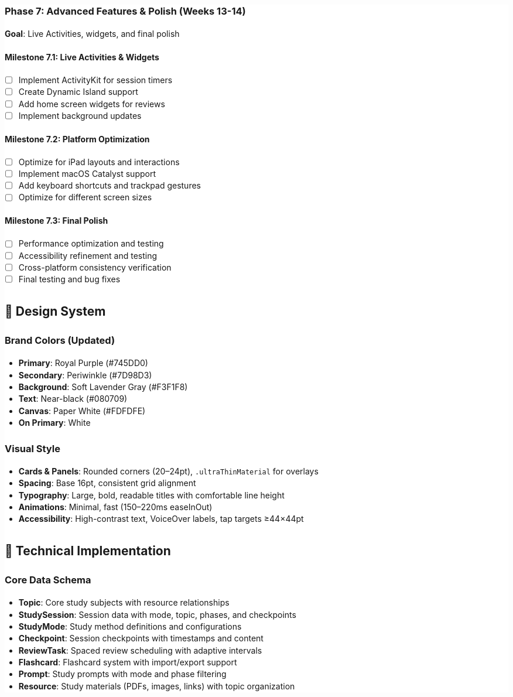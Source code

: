 ### Phase 7: Advanced Features & Polish (Weeks 13-14)
**Goal**: Live Activities, widgets, and final polish

#### Milestone 7.1: Live Activities & Widgets
- [ ] Implement ActivityKit for session timers
- [ ] Create Dynamic Island support
- [ ] Add home screen widgets for reviews
- [ ] Implement background updates

#### Milestone 7.2: Platform Optimization
- [ ] Optimize for iPad layouts and interactions
- [ ] Implement macOS Catalyst support
- [ ] Add keyboard shortcuts and trackpad gestures
- [ ] Optimize for different screen sizes

#### Milestone 7.3: Final Polish
- [ ] Performance optimization and testing
- [ ] Accessibility refinement and testing
- [ ] Cross-platform consistency verification
- [ ] Final testing and bug fixes

## 🎨 Design System

### Brand Colors (Updated)
- **Primary**: Royal Purple (#745DD0)
- **Secondary**: Periwinkle (#7D98D3)
- **Background**: Soft Lavender Gray (#F3F1F8)
- **Text**: Near-black (#080709)
- **Canvas**: Paper White (#FDFDFE)
- **On Primary**: White

### Visual Style
- **Cards & Panels**: Rounded corners (20–24pt), `.ultraThinMaterial` for overlays
- **Spacing**: Base 16pt, consistent grid alignment
- **Typography**: Large, bold, readable titles with comfortable line height
- **Animations**: Minimal, fast (150–220ms easeInOut)
- **Accessibility**: High-contrast text, VoiceOver labels, tap targets ≥44×44pt

## 🔧 Technical Implementation

### Core Data Schema
- **Topic**: Core study subjects with resource relationships
- **StudySession**: Session data with mode, topic, phases, and checkpoints
- **StudyMode**: Study method definitions and configurations
- **Checkpoint**: Session checkpoints with timestamps and content
- **ReviewTask**: Spaced review scheduling with adaptive intervals
- **Flashcard**: Flashcard system with import/export support
- **Prompt**: Study prompts with mode and phase filtering
- **Resource**: Study materials (PDFs, images, links) with topic organization
